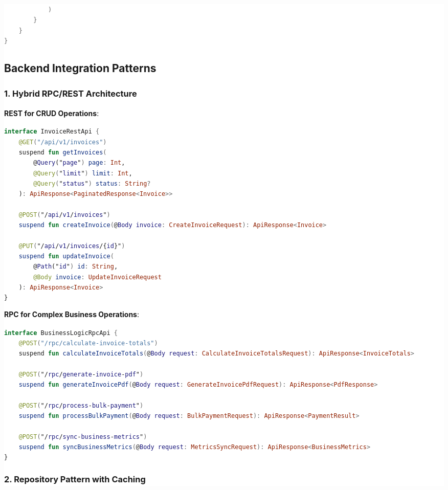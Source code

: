 ```kotlin
            )
        }
    }
}
```

## Backend Integration Patterns

### 1. Hybrid RPC/REST Architecture

**REST for CRUD Operations**:
```kotlin
interface InvoiceRestApi {
    @GET("/api/v1/invoices")
    suspend fun getInvoices(
        @Query("page") page: Int,
        @Query("limit") limit: Int,
        @Query("status") status: String?
    ): ApiResponse<PaginatedResponse<Invoice>>
    
    @POST("/api/v1/invoices")
    suspend fun createInvoice(@Body invoice: CreateInvoiceRequest): ApiResponse<Invoice>
    
    @PUT("/api/v1/invoices/{id}")
    suspend fun updateInvoice(
        @Path("id") id: String,
        @Body invoice: UpdateInvoiceRequest
    ): ApiResponse<Invoice>
}
```

**RPC for Complex Business Operations**:
```kotlin
interface BusinessLogicRpcApi {
    @POST("/rpc/calculate-invoice-totals")
    suspend fun calculateInvoiceTotals(@Body request: CalculateInvoiceTotalsRequest): ApiResponse<InvoiceTotals>
    
    @POST("/rpc/generate-invoice-pdf")
    suspend fun generateInvoicePdf(@Body request: GenerateInvoicePdfRequest): ApiResponse<PdfResponse>
    
    @POST("/rpc/process-bulk-payment")
    suspend fun processBulkPayment(@Body request: BulkPaymentRequest): ApiResponse<PaymentResult>
    
    @POST("/rpc/sync-business-metrics")
    suspend fun syncBusinessMetrics(@Body request: MetricsSyncRequest): ApiResponse<BusinessMetrics>
}
```

### 2. Repository Pattern with Caching
